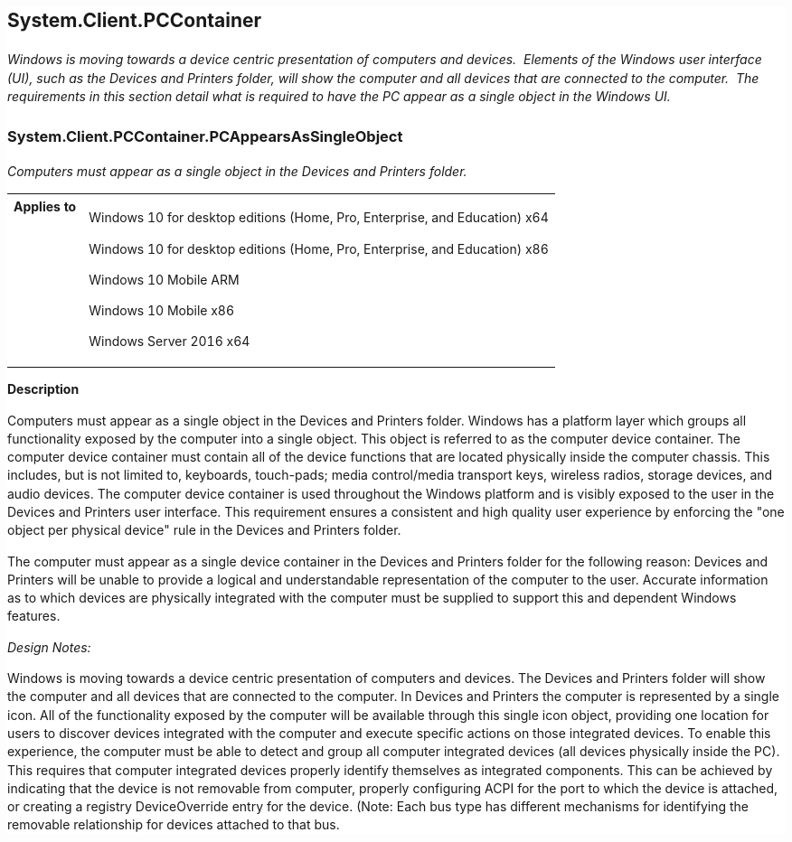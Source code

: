 
<a name="system.client.pccontainer"></a>
## System.Client.PCContainer

*Windows is moving towards a device centric presentation of computers and devices.  Elements of the Windows user interface (UI), such as the Devices and Printers folder, will show the computer and all devices that are connected to the computer.  The requirements in this section detail what is required to have the PC appear as a single object in the Windows UI.*


### System.Client.PCContainer.PCAppearsAsSingleObject

*Computers must appear as a single object in the Devices and Printers folder.*

<table>
<tr>
<th>Applies to</th>
<td>
<p>Windows 10 for desktop editions (Home, Pro, Enterprise, and Education) x64</p>
<p>Windows 10 for desktop editions (Home, Pro, Enterprise, and Education) x86</p>
<p>Windows 10 Mobile ARM</p>
<p>Windows 10 Mobile x86</p>
<p>Windows Server 2016 x64</p>
</td></tr></table>


**Description**

Computers must appear as a single object in the Devices and Printers folder. Windows has a platform layer which groups all functionality exposed by the computer into a single object. This object is referred to as the computer device container. The computer device container must contain all of the device functions that are located physically inside the computer chassis. This includes, but is not limited to, keyboards, touch-pads; media control/media transport keys, wireless radios, storage devices, and audio devices. The computer device container is used throughout the Windows platform and is visibly exposed to the user in the Devices and Printers user interface. This requirement ensures a consistent and high quality user experience by enforcing the "one object per physical device" rule in the Devices and Printers folder.

The computer must appear as a single device container in the Devices and Printers folder for the following reason: Devices and Printers will be unable to provide a logical and understandable representation of the computer to the user. Accurate information as to which devices are physically integrated with the computer must be supplied to support this and dependent Windows features.

*Design Notes:*

Windows is moving towards a device centric presentation of computers and devices. The Devices and Printers folder will show the computer and all devices that are connected to the computer. In Devices and Printers the computer is represented by a single icon. All of the functionality exposed by the computer will be available through this single icon object, providing one location for users to discover devices integrated with the computer and execute specific actions on those integrated devices. To enable this experience, the computer must be able to detect and group all computer integrated devices (all devices physically inside the PC). This requires that computer integrated devices properly identify themselves as integrated components. This can be achieved by indicating that the device is not removable from computer, properly configuring ACPI for the port to which the device is attached, or creating a registry DeviceOverride entry for the device. (Note: Each bus type has different mechanisms for identifying the removable relationship for devices attached to that bus.
